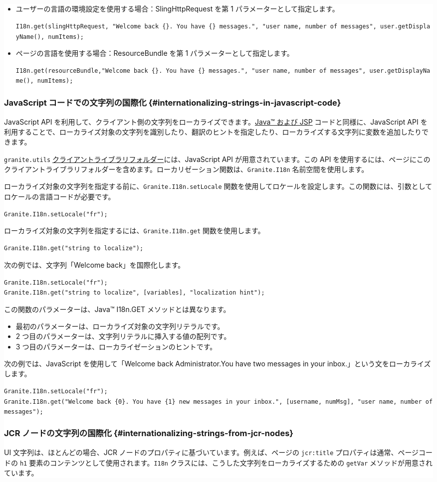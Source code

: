 * ユーザーの言語の環境設定を使用する場合：SlingHttpRequest を第 1 パラメーターとして指定します。

  `I18n.get(slingHttpRequest, "Welcome back {}. You have {} messages.", "user name, number of messages", user.getDisplayName(), numItems);`
* ページの言語を使用する場合：ResourceBundle を第 1 パラメーターとして指定します。

  `I18n.get(resourceBundle,"Welcome back {}. You have {} messages.", "user name, number of messages", user.getDisplayName(), numItems);`

### JavaScript コードでの文字列の国際化 {#internationalizing-strings-in-javascript-code}

JavaScript API を利用して、クライアント側の文字列をローカライズできます。[Java™ および JSP](#internationalizing-strings-in-java-and-jsp-code) コードと同様に、JavaScript API を利用することで、ローカライズ対象の文字列を識別したり、翻訳のヒントを指定したり、ローカライズする文字列に変数を追加したりできます。

`granite.utils` [クライアントライブラリフォルダー](/help/implementing/developing/introduction/clientlibs.md)には、JavaScript API が用意されています。この API を使用するには、ページにこのクライアントライブラリフォルダーを含めます。ローカリゼーション関数は、`Granite.I18n` 名前空間を使用します。

ローカライズ対象の文字列を指定する前に、`Granite.I18n.setLocale` 関数を使用してロケールを設定します。この関数には、引数としてロケールの言語コードが必要です。

```
Granite.I18n.setLocale("fr");
```

ローカライズ対象の文字列を指定するには、`Granite.I18n.get` 関数を使用します。

```
Granite.I18n.get("string to localize");
```

次の例では、文字列「Welcome back」を国際化します。

```
Granite.I18n.setLocale("fr");
Granite.I18n.get("string to localize", [variables], "localization hint");
```

この関数のパラメーターは、Java™ I18n.GET メソッドとは異なります。

* 最初のパラメーターは、ローカライズ対象の文字列リテラルです。
* 2 つ目のパラメーターは、文字列リテラルに挿入する値の配列です。
* 3 つ目のパラメーターは、ローカライゼーションのヒントです。

次の例では、JavaScript を使用して「Welcome back Administrator.You have two messages in your inbox.」という文をローカライズします。

```
Granite.I18n.setLocale("fr");
Granite.I18n.get("Welcome back {0}. You have {1} new messages in your inbox.", [username, numMsg], "user name, number of messages");
```

### JCR ノードの文字列の国際化 {#internationalizing-strings-from-jcr-nodes}

UI 文字列は、ほとんどの場合、JCR ノードのプロパティに基づいています。例えば、ページの `jcr:title` プロパティは通常、ページコードの `h1` 要素のコンテンツとして使用されます。`I18n` クラスには、こうした文字列をローカライズするための `getVar` メソッドが用意されています。
